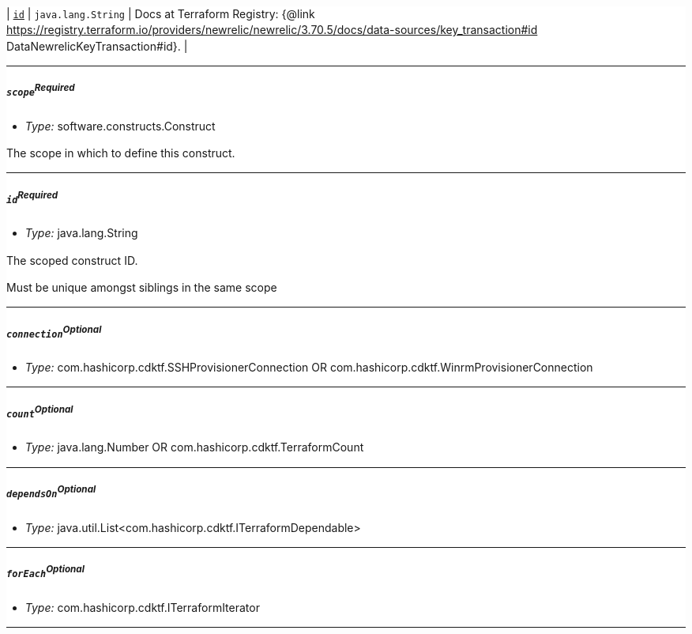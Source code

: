 | <code><a href="#@cdktf/provider-newrelic.dataNewrelicKeyTransaction.DataNewrelicKeyTransaction.Initializer.parameter.id">id</a></code> | <code>java.lang.String</code> | Docs at Terraform Registry: {@link https://registry.terraform.io/providers/newrelic/newrelic/3.70.5/docs/data-sources/key_transaction#id DataNewrelicKeyTransaction#id}. |

---

##### `scope`<sup>Required</sup> <a name="scope" id="@cdktf/provider-newrelic.dataNewrelicKeyTransaction.DataNewrelicKeyTransaction.Initializer.parameter.scope"></a>

- *Type:* software.constructs.Construct

The scope in which to define this construct.

---

##### `id`<sup>Required</sup> <a name="id" id="@cdktf/provider-newrelic.dataNewrelicKeyTransaction.DataNewrelicKeyTransaction.Initializer.parameter.id"></a>

- *Type:* java.lang.String

The scoped construct ID.

Must be unique amongst siblings in the same scope

---

##### `connection`<sup>Optional</sup> <a name="connection" id="@cdktf/provider-newrelic.dataNewrelicKeyTransaction.DataNewrelicKeyTransaction.Initializer.parameter.connection"></a>

- *Type:* com.hashicorp.cdktf.SSHProvisionerConnection OR com.hashicorp.cdktf.WinrmProvisionerConnection

---

##### `count`<sup>Optional</sup> <a name="count" id="@cdktf/provider-newrelic.dataNewrelicKeyTransaction.DataNewrelicKeyTransaction.Initializer.parameter.count"></a>

- *Type:* java.lang.Number OR com.hashicorp.cdktf.TerraformCount

---

##### `dependsOn`<sup>Optional</sup> <a name="dependsOn" id="@cdktf/provider-newrelic.dataNewrelicKeyTransaction.DataNewrelicKeyTransaction.Initializer.parameter.dependsOn"></a>

- *Type:* java.util.List<com.hashicorp.cdktf.ITerraformDependable>

---

##### `forEach`<sup>Optional</sup> <a name="forEach" id="@cdktf/provider-newrelic.dataNewrelicKeyTransaction.DataNewrelicKeyTransaction.Initializer.parameter.forEach"></a>

- *Type:* com.hashicorp.cdktf.ITerraformIterator

---